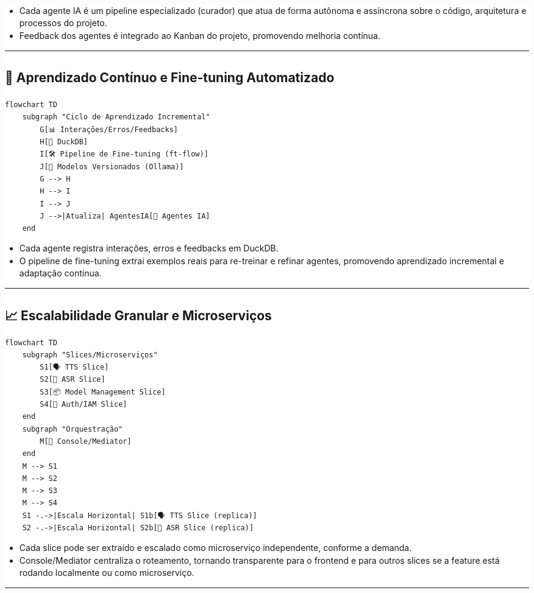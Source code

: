 
- Cada agente IA é um pipeline especializado (curador) que atua de forma autônoma e assíncrona sobre o código, arquitetura e processos do projeto.
- Feedback dos agentes é integrado ao Kanban do projeto, promovendo melhoria contínua.

---

## 🔁 Aprendizado Contínuo e Fine-tuning Automatizado

```mermaid
flowchart TD
    subgraph "Ciclo de Aprendizado Incremental"
        G[📊 Interações/Erros/Feedbacks]
        H[🦆 DuckDB]
        I[🛠️ Pipeline de Fine-tuning (ft-flow)]
        J[🧠 Modelos Versionados (Ollama)]
        G --> H
        H --> I
        I --> J
        J -->|Atualiza| AgentesIA[🤖 Agentes IA]
    end
```

- Cada agente registra interações, erros e feedbacks em DuckDB.
- O pipeline de fine-tuning extrai exemplos reais para re-treinar e refinar agentes, promovendo aprendizado incremental e adaptação contínua.

---

## 📈 Escalabilidade Granular e Microserviços

```mermaid
flowchart TD
    subgraph "Slices/Microserviços"
        S1[🗣️ TTS Slice]
        S2[🎤 ASR Slice]
        S3[📦 Model Management Slice]
        S4[🔑 Auth/IAM Slice]
    end
    subgraph "Orquestração"
        M[🧭 Console/Mediator]
    end
    M --> S1
    M --> S2
    M --> S3
    M --> S4
    S1 -.->|Escala Horizontal| S1b[🗣️ TTS Slice (replica)]
    S2 -.->|Escala Horizontal| S2b[🎤 ASR Slice (replica)]
```

- Cada slice pode ser extraído e escalado como microserviço independente, conforme a demanda.
- Console/Mediator centraliza o roteamento, tornando transparente para o frontend e para outros slices se a feature está rodando localmente ou como microserviço.

---